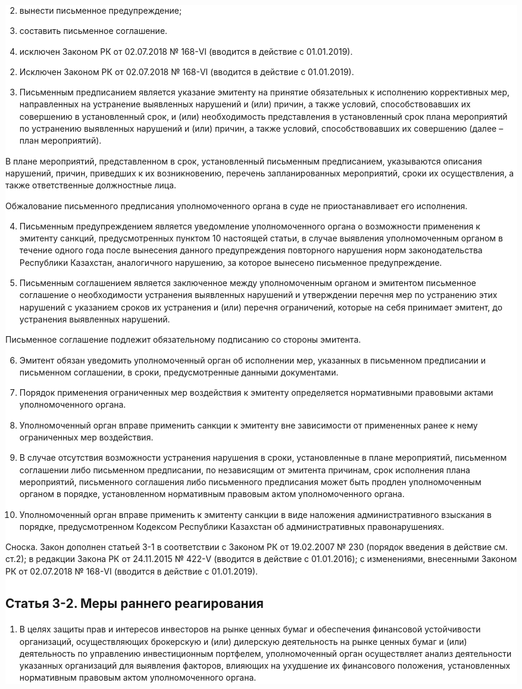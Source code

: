 2) вынести письменное предупреждение;

3) составить письменное соглашение.

4) исключен Законом РК от 02.07.2018 № 168-VІ (вводится в действие с 01.01.2019).

2. Исключен Законом РК от 02.07.2018 № 168-VІ (вводится в действие с 01.01.2019).

3. Письменным предписанием является указание эмитенту на принятие обязательных к исполнению коррективных мер, направленных на устранение выявленных нарушений и (или) причин, а также условий, способствовавших их совершению в установленный срок, и (или) необходимость представления в установленный срок плана мероприятий по устранению выявленных нарушений и (или) причин, а также условий, способствовавших их совершению (далее – план мероприятий).

В плане мероприятий, представленном в срок, установленный письменным предписанием, указываются описания нарушений, причин, приведших к их возникновению, перечень запланированных мероприятий, сроки их осуществления, а также ответственные должностные лица.

Обжалование письменного предписания уполномоченного органа в суде не приостанавливает его исполнения.

4. Письменным предупреждением является уведомление уполномоченного органа о возможности применения к эмитенту санкций, предусмотренных пунктом 10 настоящей статьи, в случае выявления уполномоченным органом в течение одного года после вынесения данного предупреждения повторного нарушения норм законодательства Республики Казахстан, аналогичного нарушению, за которое вынесено письменное предупреждение.

5. Письменным соглашением является заключенное между уполномоченным органом и эмитентом письменное соглашение о необходимости устранения выявленных нарушений и утверждении перечня мер по устранению этих нарушений с указанием сроков их устранения и (или) перечня ограничений, которые на себя принимает эмитент, до устранения выявленных нарушений.

Письменное соглашение подлежит обязательному подписанию со стороны эмитента.

6. Эмитент обязан уведомить уполномоченный орган об исполнении мер, указанных в письменном предписании и письменном соглашении, в сроки, предусмотренные данными документами.

7. Порядок применения ограниченных мер воздействия к эмитенту определяется нормативными правовыми актами уполномоченного органа.

8. Уполномоченный орган вправе применить санкции к эмитенту вне зависимости от примененных ранее к нему ограниченных мер воздействия.

9. В случае отсутствия возможности устранения нарушения в сроки, установленные в плане мероприятий, письменном соглашении либо письменном предписании, по независящим от эмитента причинам, срок исполнения плана мероприятий, письменного соглашения либо письменного предписания может быть продлен уполномоченным органом в порядке, установленном нормативным правовым актом уполномоченного органа.

10. Уполномоченный орган вправе применить к эмитенту санкции в виде наложения административного взыскания в порядке, предусмотренном Кодексом Республики Казахстан об административных правонарушениях.

Сноска. Закон дополнен статьей 3-1 в соответствии с Законом РК от 19.02.2007 № 230 (порядок введения в действие см. ст.2); в редакции Закона РК от 24.11.2015 № 422-V (вводится в действие с 01.01.2016); с изменениями, внесенными Законом РК от 02.07.2018 № 168-VІ (вводится в действие с 01.01.2019).

## Статья 3-2. Меры раннего реагирования

1. В целях защиты прав и интересов инвесторов на рынке ценных бумаг и обеспечения финансовой устойчивости организаций, осуществляющих брокерскую и (или) дилерскую деятельность на рынке ценных бумаг и (или) деятельность по управлению инвестиционным портфелем, уполномоченный орган осуществляет анализ деятельности указанных организаций для выявления факторов, влияющих на ухудшение их финансового положения, установленных нормативным правовым актом уполномоченного органа.
